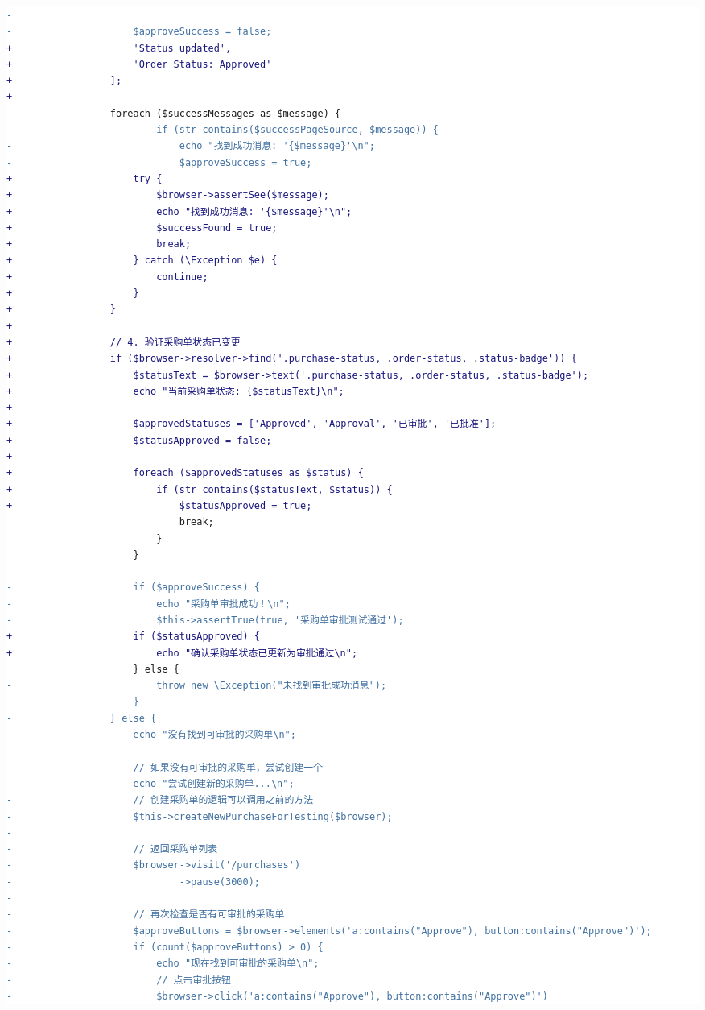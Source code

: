 ```diff
-                     
-                     $approveSuccess = false;
+                     'Status updated',
+                     'Order Status: Approved'
+                 ];
+                 
                  foreach ($successMessages as $message) {
-                         if (str_contains($successPageSource, $message)) {
-                             echo "找到成功消息: '{$message}'\n";
-                             $approveSuccess = true;
+                     try {
+                         $browser->assertSee($message);
+                         echo "找到成功消息: '{$message}'\n";
+                         $successFound = true;
+                         break;
+                     } catch (\Exception $e) {
+                         continue;
+                     }
+                 }
+                 
+                 // 4. 验证采购单状态已变更
+                 if ($browser->resolver->find('.purchase-status, .order-status, .status-badge')) {
+                     $statusText = $browser->text('.purchase-status, .order-status, .status-badge');
+                     echo "当前采购单状态: {$statusText}\n";
+                     
+                     $approvedStatuses = ['Approved', 'Approval', '已审批', '已批准'];
+                     $statusApproved = false;
+                     
+                     foreach ($approvedStatuses as $status) {
+                         if (str_contains($statusText, $status)) {
+                             $statusApproved = true;
                              break;
                          }
                      }
                      
-                     if ($approveSuccess) {
-                         echo "采购单审批成功！\n";
-                         $this->assertTrue(true, '采购单审批测试通过');
+                     if ($statusApproved) {
+                         echo "确认采购单状态已更新为审批通过\n";
                      } else {
-                         throw new \Exception("未找到审批成功消息");
-                     }
-                 } else {
-                     echo "没有找到可审批的采购单\n";
-                     
-                     // 如果没有可审批的采购单，尝试创建一个
-                     echo "尝试创建新的采购单...\n";
-                     // 创建采购单的逻辑可以调用之前的方法
-                     $this->createNewPurchaseForTesting($browser);
-                     
-                     // 返回采购单列表
-                     $browser->visit('/purchases')
-                             ->pause(3000);
-                     
-                     // 再次检查是否有可审批的采购单
-                     $approveButtons = $browser->elements('a:contains("Approve"), button:contains("Approve")');
-                     if (count($approveButtons) > 0) {
-                         echo "现在找到可审批的采购单\n";
-                         // 点击审批按钮
-                         $browser->click('a:contains("Approve"), button:contains("Approve")')
```